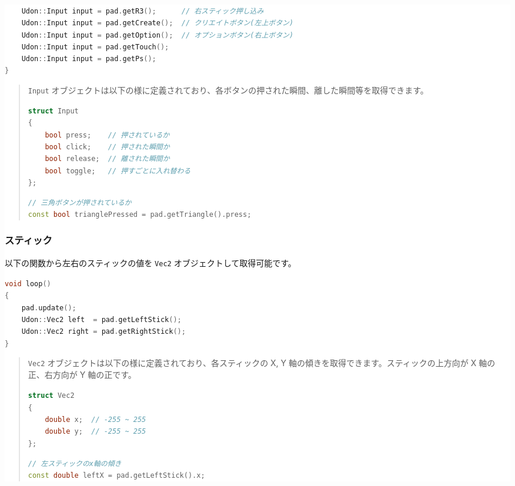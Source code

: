 ```cpp
    Udon::Input input = pad.getR3();      // 右スティック押し込み
    Udon::Input input = pad.getCreate();  // クリエイトボタン(左上ボタン)
    Udon::Input input = pad.getOption();  // オプションボタン(右上ボタン)
    Udon::Input input = pad.getTouch();
    Udon::Input input = pad.getPs();
}
```

> `Input` オブジェクトは以下の様に定義されており、各ボタンの押された瞬間、離した瞬間等を取得できます。
>
> ```cpp
> struct Input
> {
>     bool press;    // 押されているか
>     bool click;    // 押された瞬間か
>     bool release;  // 離された瞬間か
>     bool toggle;   // 押すごとに入れ替わる
> };
> ```
>
> ```cpp
> // 三角ボタンが押されているか
> const bool trianglePressed = pad.getTriangle().press;
> ```

### スティック

以下の関数から左右のスティックの値を `Vec2` オブジェクトして取得可能です。

```cpp
void loop()
{
    pad.update();
    Udon::Vec2 left  = pad.getLeftStick();
    Udon::Vec2 right = pad.getRightStick();
}
```

> `Vec2` オブジェクトは以下の様に定義されており、各スティックの X, Y 軸の傾きを取得できます。スティックの上方向が X 軸の正、右方向が Y 軸の正です。
>
> ```cpp
> struct Vec2
> {
>     double x;  // -255 ~ 255
>     double y;  // -255 ~ 255
> };
> ```
>
> ```cpp
> // 左スティックのx軸の傾き
> const double leftX = pad.getLeftStick().x;
> ```
